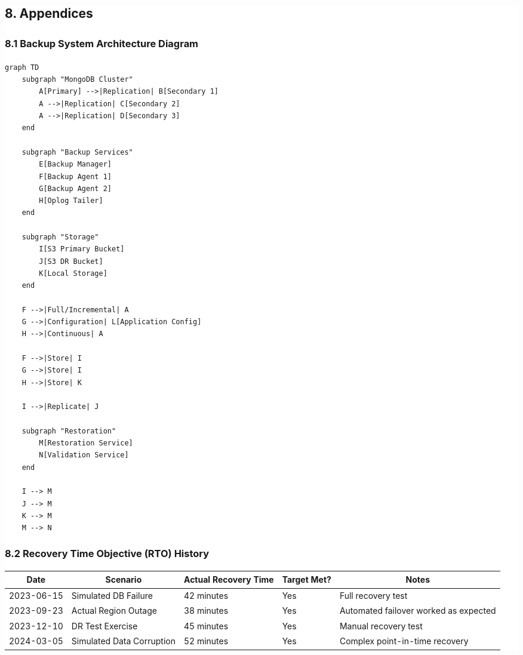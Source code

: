 ## 8. Appendices

### 8.1 Backup System Architecture Diagram

```mermaid
graph TD
    subgraph "MongoDB Cluster"
        A[Primary] -->|Replication| B[Secondary 1]
        A -->|Replication| C[Secondary 2]
        A -->|Replication| D[Secondary 3]
    end
    
    subgraph "Backup Services"
        E[Backup Manager]
        F[Backup Agent 1]
        G[Backup Agent 2]
        H[Oplog Tailer]
    end
    
    subgraph "Storage"
        I[S3 Primary Bucket]
        J[S3 DR Bucket]
        K[Local Storage]
    end
    
    F -->|Full/Incremental| A
    G -->|Configuration| L[Application Config]
    H -->|Continuous| A
    
    F -->|Store| I
    G -->|Store| I
    H -->|Store| K
    
    I -->|Replicate| J
    
    subgraph "Restoration"
        M[Restoration Service]
        N[Validation Service]
    end
    
    I --> M
    J --> M
    K --> M
    M --> N
```

### 8.2 Recovery Time Objective (RTO) History

| Date | Scenario | Actual Recovery Time | Target Met? | Notes |
|------|----------|----------------------|------------|-------|
| 2023-06-15 | Simulated DB Failure | 42 minutes | Yes | Full recovery test |
| 2023-09-23 | Actual Region Outage | 38 minutes | Yes | Automated failover worked as expected |
| 2023-12-10 | DR Test Exercise | 45 minutes | Yes | Manual recovery test |
| 2024-03-05 | Simulated Data Corruption | 52 minutes | Yes | Complex point-in-time recovery |
